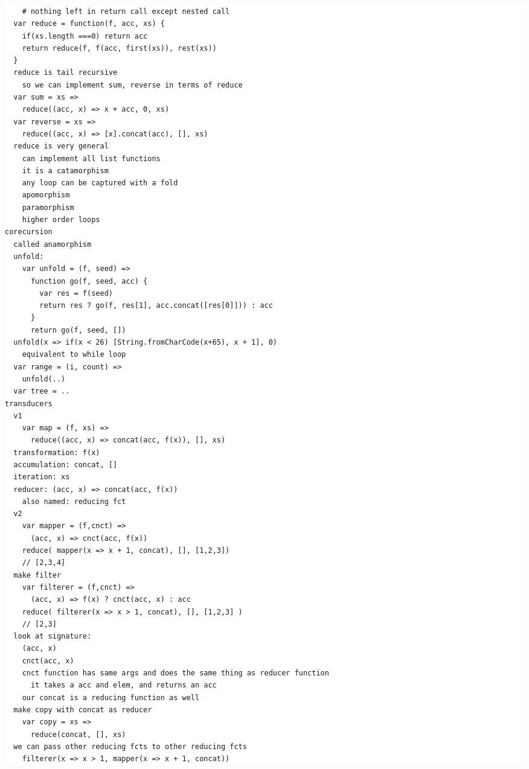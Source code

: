         # nothing left in return call except nested call
      var reduce = function(f, acc, xs) {
        if(xs.length ===0) return acc
        return reduce(f, f(acc, first(xs)), rest(xs))
      }
      reduce is tail recursive
        so we can implement sum, reverse in terms of reduce
      var sum = xs =>
        reduce((acc, x) => x + acc, 0, xs)
      var reverse = xs =>
        reduce((acc, x) => [x].concat(acc), [], xs)
      reduce is very general
        can implement all list functions
        it is a catamorphism
        any loop can be captured with a fold
        apomorphism
        paramorphism
        higher order loops
    corecursion
      called anamorphism
      unfold:
        var unfold = (f, seed) =>
          function go(f, seed, acc) {
            var res = f(seed)
            return res ? go(f, res[1], acc.concat([res[0]])) : acc
          } 
          return go(f, seed, [])
      unfold(x => if(x < 26) [String.fromCharCode(x+65), x + 1], 0)
        equivalent to while loop
      var range = (i, count) =>
        unfold(..)
      var tree = ..
    transducers
      v1
        var map = (f, xs) =>
          reduce((acc, x) => concat(acc, f(x)), [], xs)
      transformation: f(x)
      accumulation: concat, []
      iteration: xs
      reducer: (acc, x) => concat(acc, f(x))
        also named: reducing fct
      v2 
        var mapper = (f,cnct) =>
          (acc, x) => cnct(acc, f(x))
        reduce( mapper(x => x + 1, concat), [], [1,2,3])
        // [2,3,4]
      make filter
        var filterer = (f,cnct) =>
          (acc, x) => f(x) ? cnct(acc, x) : acc
        reduce( filterer(x => x > 1, concat), [], [1,2,3] )
        // [2,3]
      look at signature: 
        (acc, x) 
        cnct(acc, x)
        cnct function has same args and does the same thing as reducer function
          it takes a acc and elem, and returns an acc
        our concat is a reducing function as well
      make copy with concat as reducer
        var copy = xs =>
          reduce(concat, [], xs)
      we can pass other reducing fcts to other reducing fcts
        filterer(x => x > 1, mapper(x => x + 1, concat))